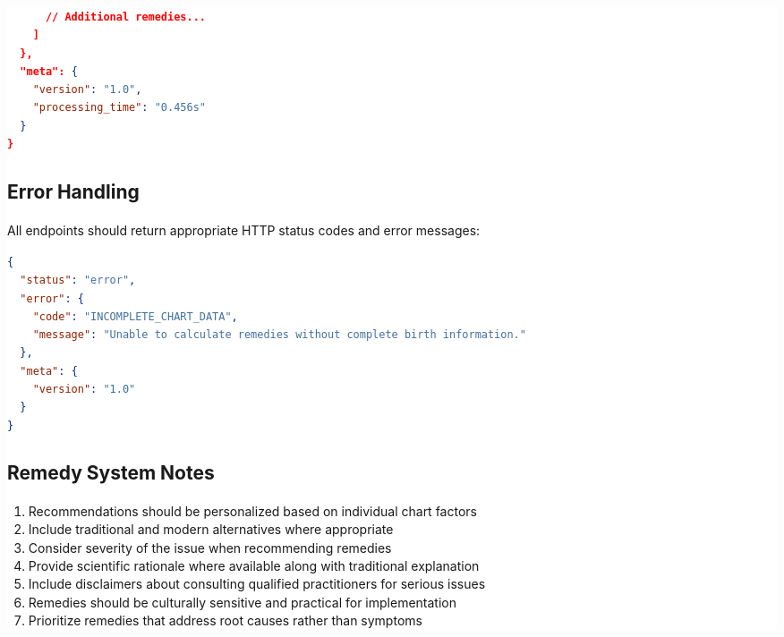 ```json
      // Additional remedies...
    ]
  },
  "meta": {
    "version": "1.0",
    "processing_time": "0.456s"
  }
}
```

## Error Handling

All endpoints should return appropriate HTTP status codes and error messages:

```json
{
  "status": "error",
  "error": {
    "code": "INCOMPLETE_CHART_DATA",
    "message": "Unable to calculate remedies without complete birth information."
  },
  "meta": {
    "version": "1.0"
  }
}
```

## Remedy System Notes

1. Recommendations should be personalized based on individual chart factors
2. Include traditional and modern alternatives where appropriate
3. Consider severity of the issue when recommending remedies
4. Provide scientific rationale where available along with traditional explanation
5. Include disclaimers about consulting qualified practitioners for serious issues
6. Remedies should be culturally sensitive and practical for implementation
7. Prioritize remedies that address root causes rather than symptoms 
